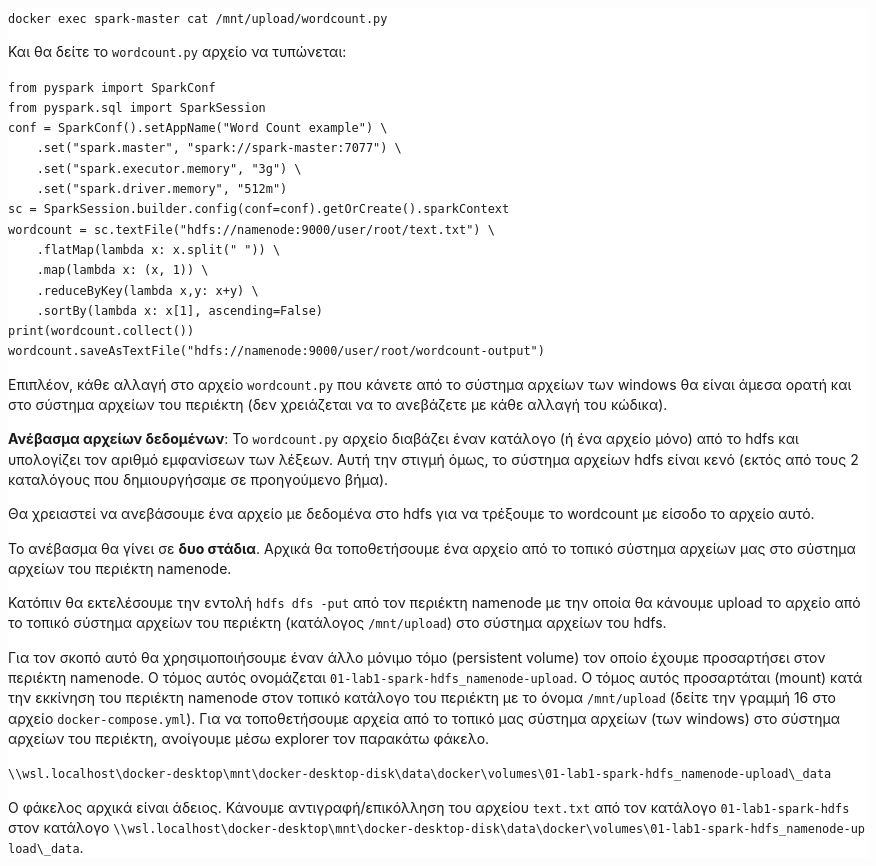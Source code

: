 ```bash
docker exec spark-master cat /mnt/upload/wordcount.py 
```
Και θα δείτε το `wordcount.py` αρχείο να τυπώνεται:


```
from pyspark import SparkConf
from pyspark.sql import SparkSession
conf = SparkConf().setAppName("Word Count example") \
    .set("spark.master", "spark://spark-master:7077") \
    .set("spark.executor.memory", "3g") \
    .set("spark.driver.memory", "512m")
sc = SparkSession.builder.config(conf=conf).getOrCreate().sparkContext
wordcount = sc.textFile("hdfs://namenode:9000/user/root/text.txt") \
    .flatMap(lambda x: x.split(" ")) \
    .map(lambda x: (x, 1)) \
    .reduceByKey(lambda x,y: x+y) \
    .sortBy(lambda x: x[1], ascending=False)
print(wordcount.collect())
wordcount.saveAsTextFile("hdfs://namenode:9000/user/root/wordcount-output")
```

Επιπλέον, κάθε αλλαγή στο αρχείο `wordcount.py` που κάνετε από το σύστημα αρχείων των windows θα είναι άμεσα ορατή και στο σύστημα αρχείων του περιέκτη (δεν χρειάζεται να το ανεβάζετε με κάθε αλλαγή του κώδικα).

**Ανέβασμα αρχείων δεδομένων**: Το `wordcount.py` αρχείο διαβάζει έναν κατάλογο (ή ένα αρχείο μόνο) από το hdfs και υπολογίζει τον αριθμό εμφανίσεων των λέξεων. Αυτή την στιγμή όμως, το σύστημα αρχείων hdfs είναι κενό (εκτός από τους 2 καταλόγους που δημιουργήσαμε σε προηγούμενο βήμα).

Θα χρειαστεί να ανεβάσουμε ένα αρχείο με δεδομένα στο hdfs για να τρέξουμε το wordcount με είσοδο το αρχείο αυτό.

Το ανέβασμα θα γίνει σε **δυο στάδια**. Αρχικά θα τοποθετήσουμε ένα αρχείο από το τοπικό σύστημα αρχείων μας στο σύστημα αρχείων του περιέκτη namenode.

Κατόπιν θα εκτελέσουμε την εντολή `hdfs dfs -put` από τον περιέκτη namenode με την οποία θα κάνουμε upload το αρχείο από το τοπικό σύστημα αρχείων του περιέκτη (κατάλογος `/mnt/upload`) στο σύστημα αρχείων του hdfs. 

Για τον σκοπό αυτό θα χρησιμοποιήσουμε έναν άλλο μόνιμο τόμο (persistent volume) τον οποίο έχουμε προσαρτήσει στον περιέκτη namenode.  Ο τόμος αυτός ονομάζεται `01-lab1-spark-hdfs_namenode-upload`. Ο τόμος αυτός προσαρτάται (mount) κατά την εκκίνηση του περιέκτη namenode  στον τοπικό κατάλογο του περιέκτη με το όνομα `/mnt/upload` (δείτε την γραμμή 16 στο αρχείο `docker-compose.yml`). Για να τοποθετήσουμε αρχεία από το τοπικό μας σύστημα αρχείων (των windows) στο σύστημα αρχείων του περιέκτη, ανοίγουμε μέσω explorer τον παρακάτω φάκελο. 

```
\\wsl.localhost\docker-desktop\mnt\docker-desktop-disk\data\docker\volumes\01-lab1-spark-hdfs_namenode-upload\_data
```

Ο φάκελος αρχικά είναι άδειος. Κάνουμε αντιγραφή/επικόλληση του αρχείου `text.txt` από τον κατάλογο `01-lab1-spark-hdfs` στον κατάλογο `\\wsl.localhost\docker-desktop\mnt\docker-desktop-disk\data\docker\volumes\01-lab1-spark-hdfs_namenode-upload\_data`.
